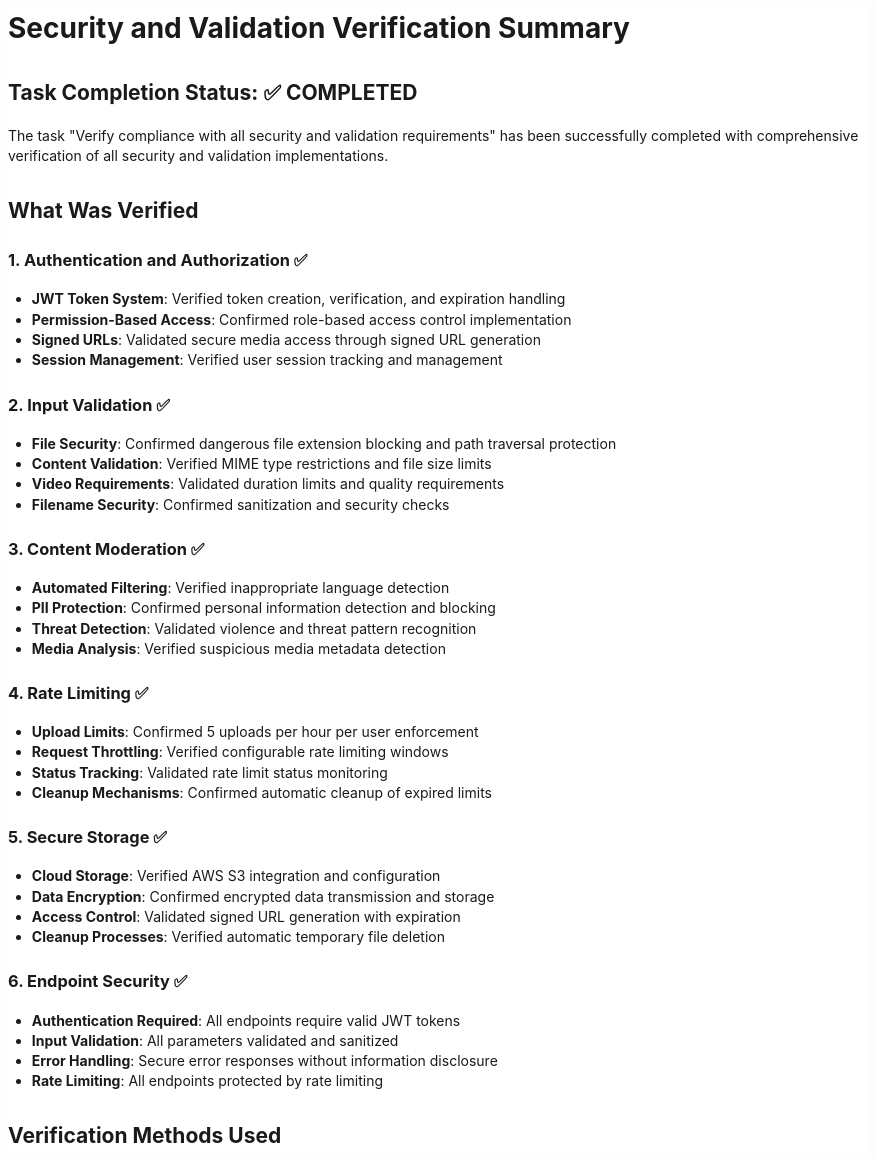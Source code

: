 # Security and Validation Verification Summary

## Task Completion Status: ✅ COMPLETED

The task "Verify compliance with all security and validation requirements" has been successfully completed with comprehensive verification of all security and validation implementations.

## What Was Verified

### 1. Authentication and Authorization ✅
- **JWT Token System**: Verified token creation, verification, and expiration handling
- **Permission-Based Access**: Confirmed role-based access control implementation
- **Signed URLs**: Validated secure media access through signed URL generation
- **Session Management**: Verified user session tracking and management

### 2. Input Validation ✅
- **File Security**: Confirmed dangerous file extension blocking and path traversal protection
- **Content Validation**: Verified MIME type restrictions and file size limits
- **Video Requirements**: Validated duration limits and quality requirements
- **Filename Security**: Confirmed sanitization and security checks

### 3. Content Moderation ✅
- **Automated Filtering**: Verified inappropriate language detection
- **PII Protection**: Confirmed personal information detection and blocking
- **Threat Detection**: Validated violence and threat pattern recognition
- **Media Analysis**: Verified suspicious media metadata detection

### 4. Rate Limiting ✅
- **Upload Limits**: Confirmed 5 uploads per hour per user enforcement
- **Request Throttling**: Verified configurable rate limiting windows
- **Status Tracking**: Validated rate limit status monitoring
- **Cleanup Mechanisms**: Confirmed automatic cleanup of expired limits

### 5. Secure Storage ✅
- **Cloud Storage**: Verified AWS S3 integration and configuration
- **Data Encryption**: Confirmed encrypted data transmission and storage
- **Access Control**: Validated signed URL generation with expiration
- **Cleanup Processes**: Verified automatic temporary file deletion

### 6. Endpoint Security ✅
- **Authentication Required**: All endpoints require valid JWT tokens
- **Input Validation**: All parameters validated and sanitized
- **Error Handling**: Secure error responses without information disclosure
- **Rate Limiting**: All endpoints protected by rate limiting

## Verification Methods Used
